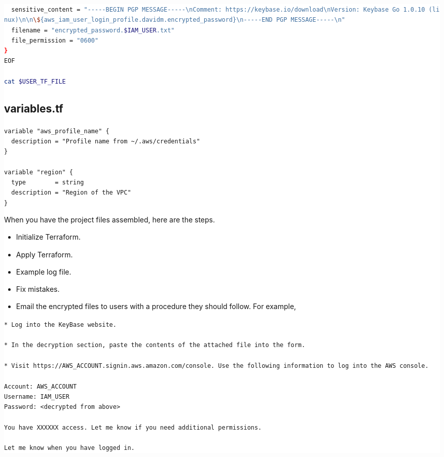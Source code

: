 ```bash
  sensitive_content = "-----BEGIN PGP MESSAGE-----\nComment: https://keybase.io/download\nVersion: Keybase Go 1.0.10 (linux)\n\n\${aws_iam_user_login_profile.davidm.encrypted_password}\n-----END PGP MESSAGE-----\n"
  filename = "encrypted_password.$IAM_USER.txt"
  file_permission = "0600"
}
EOF

cat $USER_TF_FILE
```

## variables.tf

```
variable "aws_profile_name" {
  description = "Profile name from ~/.aws/credentials"
}

variable "region" {
  type        = string
  description = "Region of the VPC"
}
```

When you have the project files assembled, here are the steps.

* Initialize Terraform.

* Apply Terraform.

* Example log file.

* Fix mistakes.

* Email the encrypted files to users with a procedure they should follow. For example,

```
* Log into the KeyBase website.

* In the decryption section, paste the contents of the attached file into the form.

* Visit https://AWS_ACCOUNT.signin.aws.amazon.com/console. Use the following information to log into the AWS console.

Account: AWS_ACCOUNT
Username: IAM_USER
Password: <decrypted from above>

You have XXXXXX access. Let me know if you need additional permissions.

Let me know when you have logged in.
```
